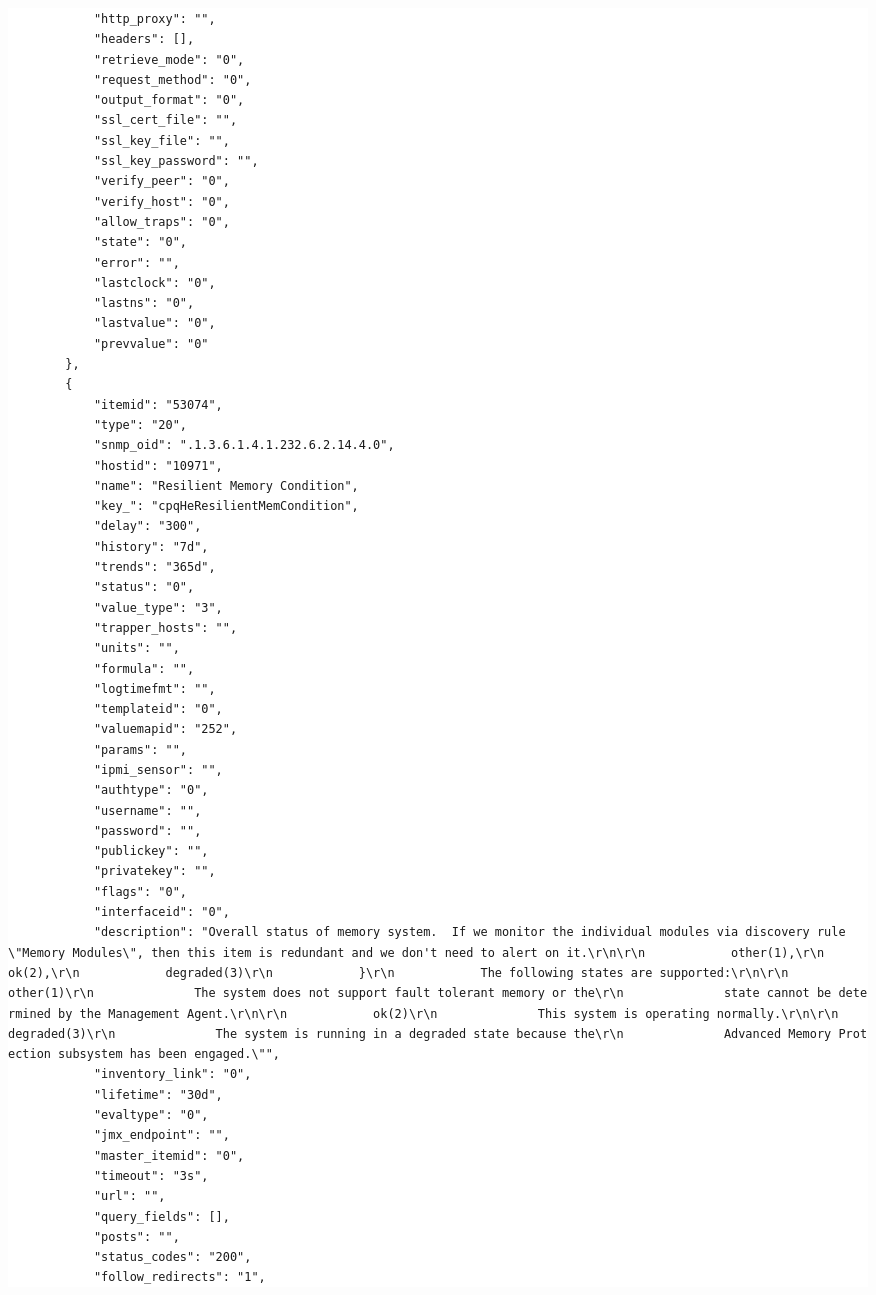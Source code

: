                 "http_proxy": "",
                "headers": [],
                "retrieve_mode": "0",
                "request_method": "0",
                "output_format": "0",
                "ssl_cert_file": "",
                "ssl_key_file": "",
                "ssl_key_password": "",
                "verify_peer": "0",
                "verify_host": "0",
                "allow_traps": "0",
                "state": "0",
                "error": "",
                "lastclock": "0",
                "lastns": "0",
                "lastvalue": "0",
                "prevvalue": "0"
            },
            {
                "itemid": "53074",
                "type": "20",
                "snmp_oid": ".1.3.6.1.4.1.232.6.2.14.4.0",
                "hostid": "10971",
                "name": "Resilient Memory Condition",
                "key_": "cpqHeResilientMemCondition",
                "delay": "300",
                "history": "7d",
                "trends": "365d",
                "status": "0",
                "value_type": "3",
                "trapper_hosts": "",
                "units": "",
                "formula": "",
                "logtimefmt": "",
                "templateid": "0",
                "valuemapid": "252",
                "params": "",
                "ipmi_sensor": "",
                "authtype": "0",
                "username": "",
                "password": "",
                "publickey": "",
                "privatekey": "",
                "flags": "0",
                "interfaceid": "0",
                "description": "Overall status of memory system.  If we monitor the individual modules via discovery rule \"Memory Modules\", then this item is redundant and we don't need to alert on it.\r\n\r\n            other(1),\r\n            ok(2),\r\n            degraded(3)\r\n            }\r\n            The following states are supported:\r\n\r\n            other(1)\r\n              The system does not support fault tolerant memory or the\r\n              state cannot be determined by the Management Agent.\r\n\r\n            ok(2)\r\n              This system is operating normally.\r\n\r\n            degraded(3)\r\n              The system is running in a degraded state because the\r\n              Advanced Memory Protection subsystem has been engaged.\"",
                "inventory_link": "0",
                "lifetime": "30d",
                "evaltype": "0",
                "jmx_endpoint": "",
                "master_itemid": "0",
                "timeout": "3s",
                "url": "",
                "query_fields": [],
                "posts": "",
                "status_codes": "200",
                "follow_redirects": "1",